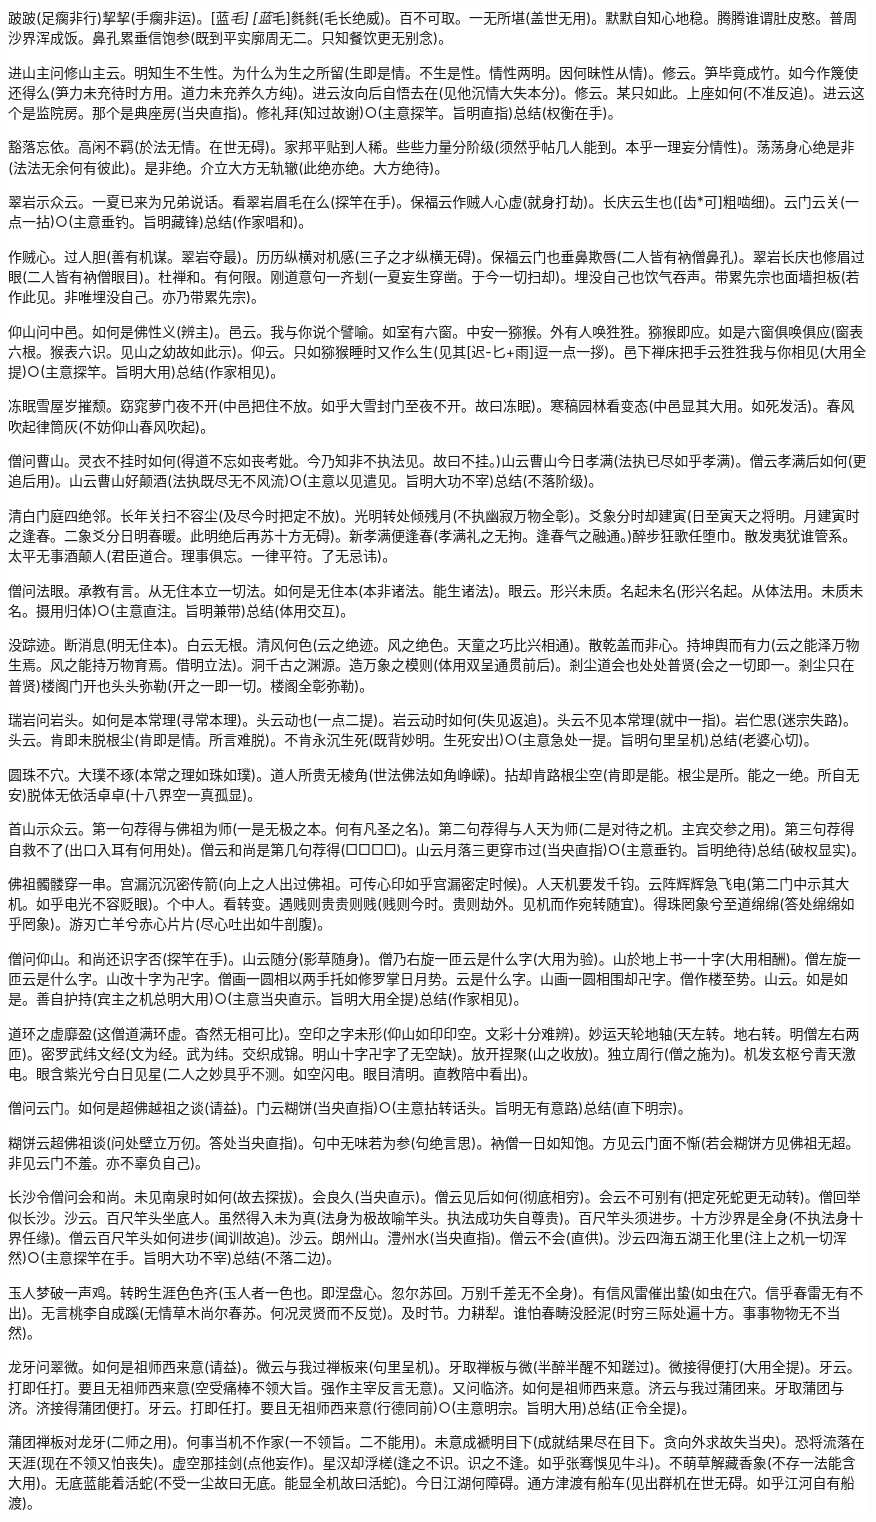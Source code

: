 跛跛(足瘸非行)挈挈(手瘸非运)。[蓝*毛] [蓝*毛]毵毵(毛长绝威)。百不可取。一无所堪(盖世无用)。默默自知心地稳。腾腾谁谓肚皮憨。普周沙界浑成饭。鼻孔累垂信饱参(既到平实廓周无二。只知餐饮更无别念)。  

进山主问修山主云。明知生不生性。为什么为生之所留(生即是情。不生是性。情性两明。因何昧性从情)。修云。笋毕竟成竹。如今作篾使还得么(笋力未充待时方用。道力未充养久方纯)。进云汝向后自悟去在(见他沉情大失本分)。修云。某只如此。上座如何(不准反追)。进云这个是监院房。那个是典座房(当央直指)。修礼拜(知过故谢)○(主意探竿。旨明直指)总结(权衡在手)。  

豁落忘依。高闲不羁(於法无情。在世无碍)。家邦平贴到人稀。些些力量分阶级(须然乎帖几人能到。本乎一理妄分情性)。荡荡身心绝是非(法法无余何有彼此)。是非绝。介立大方无轨辙(此绝亦绝。大方绝待)。  

翠岩示众云。一夏已来为兄弟说话。看翠岩眉毛在么(探竿在手)。保福云作贼人心虚(就身打劫)。长庆云生也([齿*可]粗啮细)。云门云关(一点一拈)○(主意垂钓。旨明藏锋)总结(作家唱和)。  

作贼心。过人胆(善有机谋。翠岩夺最)。历历纵横对机感(三子之才纵横无碍)。保福云门也垂鼻欺唇(二人皆有衲僧鼻孔)。翠岩长庆也修眉过眼(二人皆有衲僧眼目)。杜禅和。有何限。刚道意句一齐刬(一夏妄生穿凿。于今一切扫却)。埋没自己也饮气吞声。带累先宗也面墙担板(若作此见。非唯埋没自己。亦乃带累先宗)。  

仰山问中邑。如何是佛性义(辨主)。邑云。我与你说个譬喻。如室有六窗。中安一猕猴。外有人唤狌狌。猕猴即应。如是六窗俱唤俱应(窗表六根。猴表六识。见山之幼故如此示)。仰云。只如猕猴睡时又作么生(见其[迟-匕+雨]逗一点一拶)。邑下禅床把手云狌狌我与你相见(大用全提)○(主意探竿。旨明大用)总结(作家相见)。  

冻眠雪屋岁摧颓。窈窕萝门夜不开(中邑把住不放。如乎大雪封门至夜不开。故曰冻眠)。寒稿园林看变态(中邑显其大用。如死发活)。春风吹起律筒灰(不妨仰山春风吹起)。  

僧问曹山。灵衣不挂时如何(得道不忘如丧考妣。今乃知非不执法见。故曰不挂。)山云曹山今日孝满(法执已尽如乎孝满)。僧云孝满后如何(更追后用)。山云曹山好颠酒(法执既尽无不风流)○(主意以见遣见。旨明大功不宰)总结(不落阶级)。  

清白门庭四绝邻。长年关扫不容尘(及尽今时把定不放)。光明转处倾残月(不执幽寂万物全彰)。爻象分时却建寅(日至寅天之将明。月建寅时之逢春。二象爻分日明春暖。此明绝后再苏十方无碍)。新孝满便逢春(孝满礼之无拘。逢春气之融通。)醉步狂歌任堕巾。散发夷犹谁管系。太平无事酒颠人(君臣道合。理事俱忘。一律平符。了无忌讳)。  

僧问法眼。承教有言。从无住本立一切法。如何是无住本(本非诸法。能生诸法)。眼云。形兴未质。名起未名(形兴名起。从体法用。未质未名。摄用归体)○(主意直注。旨明兼带)总结(体用交互)。  

没踪迹。断消息(明无住本)。白云无根。清风何色(云之绝迹。风之绝色。天童之巧比兴相通)。散乾盖而非心。持坤舆而有力(云之能泽万物生焉。风之能持万物育焉。借明立法)。洞千古之渊源。造万象之模则(体用双呈通贯前后)。剎尘道会也处处普贤(会之一切即一。剎尘只在普贤)楼阁门开也头头弥勒(开之一即一切。楼阁全彰弥勒)。  

瑞岩问岩头。如何是本常理(寻常本理)。头云动也(一点二提)。岩云动时如何(失见返追)。头云不见本常理(就中一指)。岩伫思(迷宗失路)。头云。肯即未脱根尘(肯即是情。所言难脱)。不肯永沉生死(既背妙明。生死安出)○(主意急处一提。旨明句里呈机)总结(老婆心切)。  

圆珠不穴。大璞不琢(本常之理如珠如璞)。道人所贵无棱角(世法佛法如角峥嵘)。拈却肯路根尘空(肯即是能。根尘是所。能之一绝。所自无安)脱体无依活卓卓(十八界空一真孤显)。  

首山示众云。第一句荐得与佛祖为师(一是无极之本。何有凡圣之名)。第二句荐得与人天为师(二是对待之机。主宾交参之用)。第三句荐得自救不了(出口入耳有何用处)。僧云和尚是第几句荐得(□□□□)。山云月落三更穿市过(当央直指)○(主意垂钓。旨明绝待)总结(破权显实)。  

佛祖髑髅穿一串。宫漏沉沉密传箭(向上之人出过佛祖。可传心印如乎宫漏密定时候)。人天机要发千钧。云阵辉辉急飞电(第二门中示其大机。如乎电光不容贬眼)。个中人。看转变。遇贱则贵贵则贱(贱则今时。贵则劫外。见机而作宛转随宜)。得珠罔象兮至道绵绵(答处绵绵如乎罔象)。游刃亡羊兮赤心片片(尽心吐出如牛剖腹)。  

僧问仰山。和尚还识字否(探竿在手)。山云随分(影草随身)。僧乃右旋一匝云是什么字(大用为验)。山於地上书一十字(大用相酬)。僧左旋一匝云是什么字。山改十字为卍字。僧画一圆相以两手托如修罗掌日月势。云是什么字。山画一圆相围却卍字。僧作楼至势。山云。如是如是。善自护持(宾主之机总明大用)○(主意当央直示。旨明大用全提)总结(作家相见)。  

道环之虚靡盈(这僧道满环虚。杳然无相可比)。空印之字未形(仰山如印印空。文彩十分难辨)。妙运天轮地轴(天左转。地右转。明僧左右两匝)。密罗武纬文经(文为经。武为纬。交织成锦。明山十字卍字了无空缺)。放开捏聚(山之收放)。独立周行(僧之施为)。机发玄枢兮青天激电。眼含紫光兮白日见星(二人之妙具乎不测。如空闪电。眼目清明。直教陪中看出)。  

僧问云门。如何是超佛越祖之谈(请益)。门云糊饼(当央直指)○(主意拈转话头。旨明无有意路)总结(直下明宗)。  

糊饼云超佛祖谈(问处壁立万仞。答处当央直指)。句中无味若为参(句绝言思)。衲僧一日如知饱。方见云门面不惭(若会糊饼方见佛祖无超。非见云门不羞。亦不辜负自己)。  

长沙令僧问会和尚。未见南泉时如何(故去探拔)。会良久(当央直示)。僧云见后如何(彻底相穷)。会云不可别有(把定死蛇更无动转)。僧回举似长沙。沙云。百尺竿头坐底人。虽然得入未为真(法身为极故喻竿头。执法成功失自尊贵)。百尺竿头须进步。十方沙界是全身(不执法身十界任缘)。僧云百尺竿头如何进步(闻训故追)。沙云。朗州山。澧州水(当央直指)。僧云不会(直供)。沙云四海五湖王化里(注上之机一切浑然)○(主意探竿在手。旨明大功不宰)总结(不落二边)。  

玉人梦破一声鸡。转盻生涯色色齐(玉人者一色也。即涅盘心。忽尔苏回。万别千差无不全身)。有信风雷催出蛰(如虫在穴。信乎春雷无有不出)。无言桃李自成蹊(无情草木尚尔春苏。何况灵贤而不反觉)。及时节。力耕犁。谁怕春畴没胫泥(时穷三际处遍十方。事事物物无不当然)。  

龙牙问翠微。如何是祖师西来意(请益)。微云与我过禅板来(句里呈机)。牙取禅板与微(半醉半醒不知蹉过)。微接得便打(大用全提)。牙云。打即任打。要且无祖师西来意(空受痛棒不领大旨。强作主宰反言无意)。又问临济。如何是祖师西来意。济云与我过蒲团来。牙取蒲团与济。济接得蒲团便打。牙云。打即任打。要且无祖师西来意(行德同前)○(主意明宗。旨明大用)总结(正令全提)。  

蒲团禅板对龙牙(二师之用)。何事当机不作家(一不领旨。二不能用)。未意成褫明目下(成就结果尽在目下。贪向外求故失当央)。恐将流落在天涯(现在不领又怕丧失)。虚空那挂剑(点他妄作)。星汉却浮槎(逢之不识。识之不逢。如乎张骞悞见牛斗)。不萌草解藏香象(不存一法能含大用)。无底蓝能着活蛇(不受一尘故曰无底。能显全机故曰活蛇)。今日江湖何障碍。通方津渡有船车(见出群机在世无碍。如乎江河自有船渡)。  

